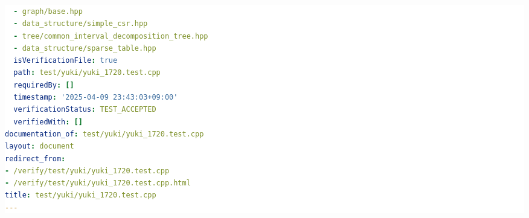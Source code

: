 ```yaml
  - graph/base.hpp
  - data_structure/simple_csr.hpp
  - tree/common_interval_decomposition_tree.hpp
  - data_structure/sparse_table.hpp
  isVerificationFile: true
  path: test/yuki/yuki_1720.test.cpp
  requiredBy: []
  timestamp: '2025-04-09 23:43:03+09:00'
  verificationStatus: TEST_ACCEPTED
  verifiedWith: []
documentation_of: test/yuki/yuki_1720.test.cpp
layout: document
redirect_from:
- /verify/test/yuki/yuki_1720.test.cpp
- /verify/test/yuki/yuki_1720.test.cpp.html
title: test/yuki/yuki_1720.test.cpp
---
```

